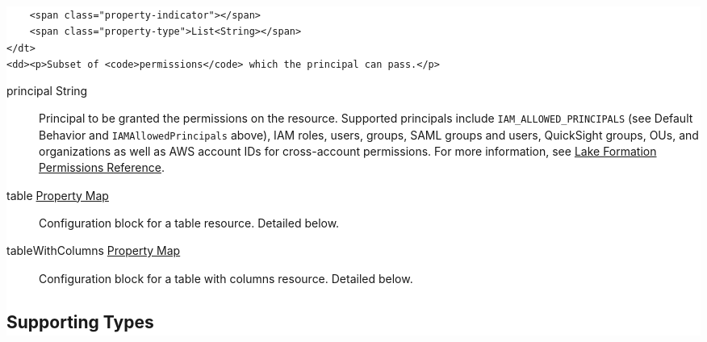         <span class="property-indicator"></span>
        <span class="property-type">List<String></span>
    </dt>
    <dd><p>Subset of <code>permissions</code> which the principal can pass.</p>
</dd><dt class="property-optional"
            title="Optional">
        <span id="state_principal_yaml">
<a data-swiftype-name="resource-property" data-swiftype-type="text" href="#state_principal_yaml" style="color: inherit; text-decoration: inherit;">principal</a>
</span>
        <span class="property-indicator"></span>
        <span class="property-type">String</span>
    </dt>
    <dd><p>Principal to be granted the permissions on the resource. Supported principals include <code>IAM_ALLOWED_PRINCIPALS</code> (see Default Behavior and <code>IAMAllowedPrincipals</code> above), IAM roles, users, groups, SAML groups and users, QuickSight groups, OUs, and organizations as well as AWS account IDs for cross-account permissions. For more information, see <a href="https://docs.aws.amazon.com/lake-formation/latest/dg/lf-permissions-reference.html">Lake Formation Permissions Reference</a>.</p>
</dd><dt class="property-optional"
            title="Optional">
        <span id="state_table_yaml">
<a data-swiftype-name="resource-property" data-swiftype-type="text" href="#state_table_yaml" style="color: inherit; text-decoration: inherit;">table</a>
</span>
        <span class="property-indicator"></span>
        <span class="property-type"><a href="#permissionstable">Property Map</a></span>
    </dt>
    <dd><p>Configuration block for a table resource. Detailed below.</p>
</dd><dt class="property-optional"
            title="Optional">
        <span id="state_tablewithcolumns_yaml">
<a data-swiftype-name="resource-property" data-swiftype-type="text" href="#state_tablewithcolumns_yaml" style="color: inherit; text-decoration: inherit;">table<wbr>With<wbr>Columns</a>
</span>
        <span class="property-indicator"></span>
        <span class="property-type"><a href="#permissionstablewithcolumns">Property Map</a></span>
    </dt>
    <dd><p>Configuration block for a table with columns resource. Detailed below.</p>
</dd></dl>
</pulumi-choosable>
</div>
</pulumi-choosable>
</div>






## Supporting Types


